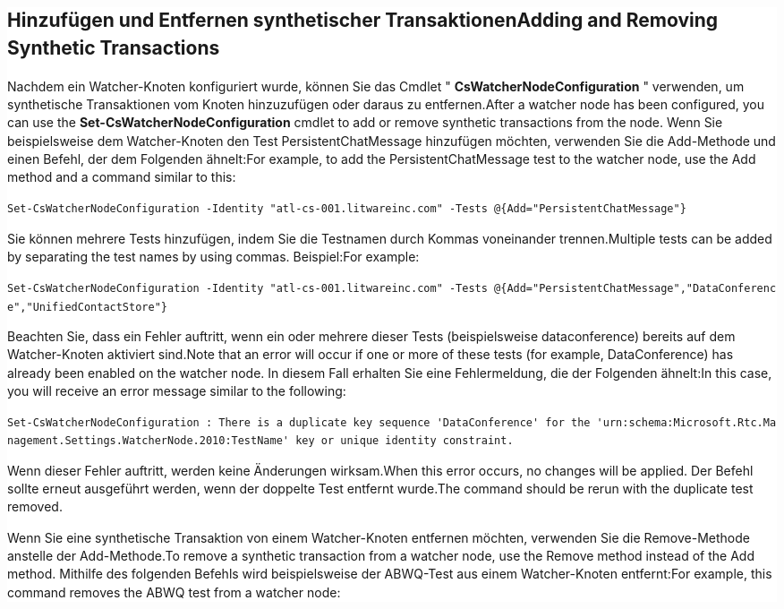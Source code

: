 </div>

<div>

## <a name="adding-and-removing-synthetic-transactions"></a><span data-ttu-id="af61c-168">Hinzufügen und Entfernen synthetischer Transaktionen</span><span class="sxs-lookup"><span data-stu-id="af61c-168">Adding and Removing Synthetic Transactions</span></span>

<span data-ttu-id="af61c-169">Nachdem ein Watcher-Knoten konfiguriert wurde, können Sie das Cmdlet " **CsWatcherNodeConfiguration** " verwenden, um synthetische Transaktionen vom Knoten hinzuzufügen oder daraus zu entfernen.</span><span class="sxs-lookup"><span data-stu-id="af61c-169">After a watcher node has been configured, you can use the **Set-CsWatcherNodeConfiguration** cmdlet to add or remove synthetic transactions from the node.</span></span> <span data-ttu-id="af61c-170">Wenn Sie beispielsweise dem Watcher-Knoten den Test PersistentChatMessage hinzufügen möchten, verwenden Sie die Add-Methode und einen Befehl, der dem Folgenden ähnelt:</span><span class="sxs-lookup"><span data-stu-id="af61c-170">For example, to add the PersistentChatMessage test to the watcher node, use the Add method and a command similar to this:</span></span>

    Set-CsWatcherNodeConfiguration -Identity "atl-cs-001.litwareinc.com" -Tests @{Add="PersistentChatMessage"}

<span data-ttu-id="af61c-171">Sie können mehrere Tests hinzufügen, indem Sie die Testnamen durch Kommas voneinander trennen.</span><span class="sxs-lookup"><span data-stu-id="af61c-171">Multiple tests can be added by separating the test names by using commas.</span></span> <span data-ttu-id="af61c-172">Beispiel:</span><span class="sxs-lookup"><span data-stu-id="af61c-172">For example:</span></span>

    Set-CsWatcherNodeConfiguration -Identity "atl-cs-001.litwareinc.com" -Tests @{Add="PersistentChatMessage","DataConference","UnifiedContactStore"}

<span data-ttu-id="af61c-173">Beachten Sie, dass ein Fehler auftritt, wenn ein oder mehrere dieser Tests (beispielsweise dataconference) bereits auf dem Watcher-Knoten aktiviert sind.</span><span class="sxs-lookup"><span data-stu-id="af61c-173">Note that an error will occur if one or more of these tests (for example, DataConference) has already been enabled on the watcher node.</span></span> <span data-ttu-id="af61c-174">In diesem Fall erhalten Sie eine Fehlermeldung, die der Folgenden ähnelt:</span><span class="sxs-lookup"><span data-stu-id="af61c-174">In this case, you will receive an error message similar to the following:</span></span>

    Set-CsWatcherNodeConfiguration : There is a duplicate key sequence 'DataConference' for the 'urn:schema:Microsoft.Rtc.Management.Settings.WatcherNode.2010:TestName' key or unique identity constraint.

<span data-ttu-id="af61c-175">Wenn dieser Fehler auftritt, werden keine Änderungen wirksam.</span><span class="sxs-lookup"><span data-stu-id="af61c-175">When this error occurs, no changes will be applied.</span></span> <span data-ttu-id="af61c-176">Der Befehl sollte erneut ausgeführt werden, wenn der doppelte Test entfernt wurde.</span><span class="sxs-lookup"><span data-stu-id="af61c-176">The command should be rerun with the duplicate test removed.</span></span>

<span data-ttu-id="af61c-177">Wenn Sie eine synthetische Transaktion von einem Watcher-Knoten entfernen möchten, verwenden Sie die Remove-Methode anstelle der Add-Methode.</span><span class="sxs-lookup"><span data-stu-id="af61c-177">To remove a synthetic transaction from a watcher node, use the Remove method instead of the Add method.</span></span> <span data-ttu-id="af61c-178">Mithilfe des folgenden Befehls wird beispielsweise der ABWQ-Test aus einem Watcher-Knoten entfernt:</span><span class="sxs-lookup"><span data-stu-id="af61c-178">For example, this command removes the ABWQ test from a watcher node:</span></span>
